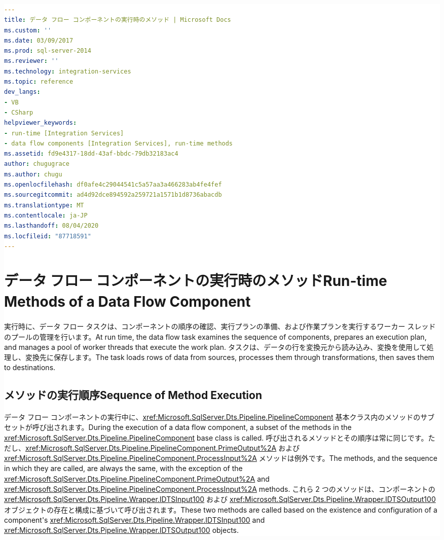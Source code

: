 ```yaml
---
title: データ フロー コンポーネントの実行時のメソッド | Microsoft Docs
ms.custom: ''
ms.date: 03/09/2017
ms.prod: sql-server-2014
ms.reviewer: ''
ms.technology: integration-services
ms.topic: reference
dev_langs:
- VB
- CSharp
helpviewer_keywords:
- run-time [Integration Services]
- data flow components [Integration Services], run-time methods
ms.assetid: fd9e4317-18dd-43af-bbdc-79db32183ac4
author: chugugrace
ms.author: chugu
ms.openlocfilehash: df0afe4c29044541c5a57aa3a466283ab4fe4fef
ms.sourcegitcommit: ad4d92dce894592a259721a1571b1d8736abacdb
ms.translationtype: MT
ms.contentlocale: ja-JP
ms.lasthandoff: 08/04/2020
ms.locfileid: "87718591"
---
```

# <a name="run-time-methods-of-a-data-flow-component"></a><span data-ttu-id="2cbc3-102">データ フロー コンポーネントの実行時のメソッド</span><span class="sxs-lookup"><span data-stu-id="2cbc3-102">Run-time Methods of a Data Flow Component</span></span>
  <span data-ttu-id="2cbc3-103">実行時に、データ フロー タスクは、コンポーネントの順序の確認、実行プランの準備、および作業プランを実行するワーカー スレッドのプールの管理を行います。</span><span class="sxs-lookup"><span data-stu-id="2cbc3-103">At run time, the data flow task examines the sequence of components, prepares an execution plan, and manages a pool of worker threads that execute the work plan.</span></span> <span data-ttu-id="2cbc3-104">タスクは、データの行を変換元から読み込み、変換を使用して処理し、変換先に保存します。</span><span class="sxs-lookup"><span data-stu-id="2cbc3-104">The task loads rows of data from sources, processes them through transformations, then saves them to destinations.</span></span>  
  
## <a name="sequence-of-method-execution"></a><span data-ttu-id="2cbc3-105">メソッドの実行順序</span><span class="sxs-lookup"><span data-stu-id="2cbc3-105">Sequence of Method Execution</span></span>  
 <span data-ttu-id="2cbc3-106">データ フロー コンポーネントの実行中に、<xref:Microsoft.SqlServer.Dts.Pipeline.PipelineComponent> 基本クラス内のメソッドのサブセットが呼び出されます。</span><span class="sxs-lookup"><span data-stu-id="2cbc3-106">During the execution of a data flow component, a subset of the methods in the <xref:Microsoft.SqlServer.Dts.Pipeline.PipelineComponent> base class is called.</span></span> <span data-ttu-id="2cbc3-107">呼び出されるメソッドとその順序は常に同じです。ただし、<xref:Microsoft.SqlServer.Dts.Pipeline.PipelineComponent.PrimeOutput%2A> および <xref:Microsoft.SqlServer.Dts.Pipeline.PipelineComponent.ProcessInput%2A> メソッドは例外です。</span><span class="sxs-lookup"><span data-stu-id="2cbc3-107">The methods, and the sequence in which they are called, are always the same, with the exception of the <xref:Microsoft.SqlServer.Dts.Pipeline.PipelineComponent.PrimeOutput%2A> and <xref:Microsoft.SqlServer.Dts.Pipeline.PipelineComponent.ProcessInput%2A> methods.</span></span> <span data-ttu-id="2cbc3-108">これら 2 つのメソッドは、コンポーネントの <xref:Microsoft.SqlServer.Dts.Pipeline.Wrapper.IDTSInput100> および <xref:Microsoft.SqlServer.Dts.Pipeline.Wrapper.IDTSOutput100> オブジェクトの存在と構成に基づいて呼び出されます。</span><span class="sxs-lookup"><span data-stu-id="2cbc3-108">These two methods are called based on the existence and configuration of a component's <xref:Microsoft.SqlServer.Dts.Pipeline.Wrapper.IDTSInput100> and <xref:Microsoft.SqlServer.Dts.Pipeline.Wrapper.IDTSOutput100> objects.</span></span>  
  